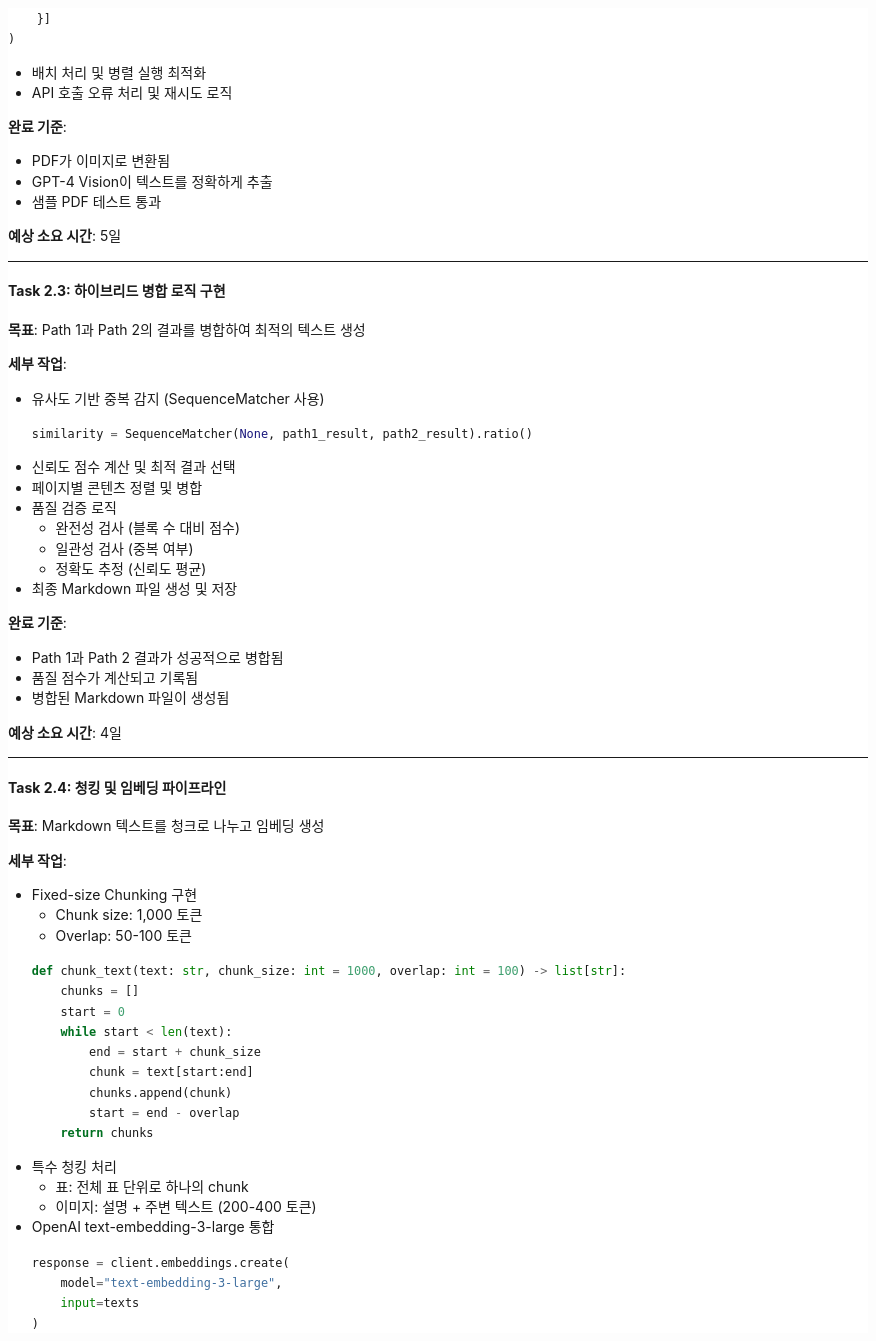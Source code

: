   ```python
      }]
  )
  ```
- 배치 처리 및 병렬 실행 최적화
- API 호출 오류 처리 및 재시도 로직

**완료 기준**:
- PDF가 이미지로 변환됨
- GPT-4 Vision이 텍스트를 정확하게 추출
- 샘플 PDF 테스트 통과

**예상 소요 시간**: 5일

---

#### Task 2.3: 하이브리드 병합 로직 구현
**목표**: Path 1과 Path 2의 결과를 병합하여 최적의 텍스트 생성

**세부 작업**:
- 유사도 기반 중복 감지 (SequenceMatcher 사용)
  ```python
  similarity = SequenceMatcher(None, path1_result, path2_result).ratio()
  ```
- 신뢰도 점수 계산 및 최적 결과 선택
- 페이지별 콘텐츠 정렬 및 병합
- 품질 검증 로직
  - 완전성 검사 (블록 수 대비 점수)
  - 일관성 검사 (중복 여부)
  - 정확도 추정 (신뢰도 평균)
- 최종 Markdown 파일 생성 및 저장

**완료 기준**:
- Path 1과 Path 2 결과가 성공적으로 병합됨
- 품질 점수가 계산되고 기록됨
- 병합된 Markdown 파일이 생성됨

**예상 소요 시간**: 4일

---

#### Task 2.4: 청킹 및 임베딩 파이프라인
**목표**: Markdown 텍스트를 청크로 나누고 임베딩 생성

**세부 작업**:
- Fixed-size Chunking 구현
  - Chunk size: 1,000 토큰
  - Overlap: 50-100 토큰
  ```python
  def chunk_text(text: str, chunk_size: int = 1000, overlap: int = 100) -> list[str]:
      chunks = []
      start = 0
      while start < len(text):
          end = start + chunk_size
          chunk = text[start:end]
          chunks.append(chunk)
          start = end - overlap
      return chunks
  ```
- 특수 청킹 처리
  - 표: 전체 표 단위로 하나의 chunk
  - 이미지: 설명 + 주변 텍스트 (200-400 토큰)
- OpenAI text-embedding-3-large 통합
  ```python
  response = client.embeddings.create(
      model="text-embedding-3-large",
      input=texts
  )
  ```